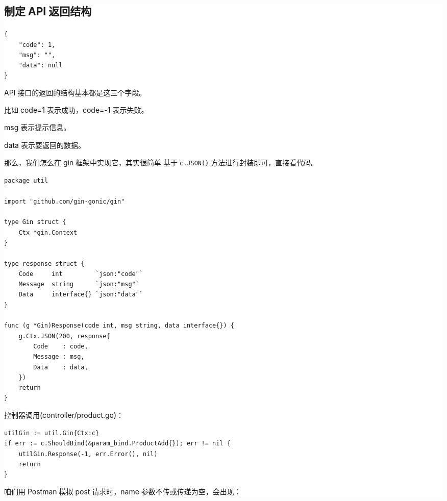 ## 制定 API 返回结构

```
{
    "code": 1,
    "msg": "",
    "data": null
}
```

API 接口的返回的结构基本都是这三个字段。

比如 code=1 表示成功，code=-1 表示失败。

msg 表示提示信息。

data 表示要返回的数据。

那么，我们怎么在 gin 框架中实现它，其实很简单 基于 `c.JSON()` 方法进行封装即可，直接看代码。

```
package util

import "github.com/gin-gonic/gin"

type Gin struct {
	Ctx *gin.Context
}

type response struct {
	Code     int         `json:"code"`
	Message  string      `json:"msg"`
	Data     interface{} `json:"data"`
}

func (g *Gin)Response(code int, msg string, data interface{}) {
	g.Ctx.JSON(200, response{
		Code    : code,
		Message : msg,
		Data    : data,
	})
	return
}
```

控制器调用(controller/product.go)：

```
utilGin := util.Gin{Ctx:c}
if err := c.ShouldBind(&param_bind.ProductAdd{}); err != nil {
	utilGin.Response(-1, err.Error(), nil)
	return
}
```

咱们用 Postman 模拟 post 请求时，name 参数不传或传递为空，会出现：
